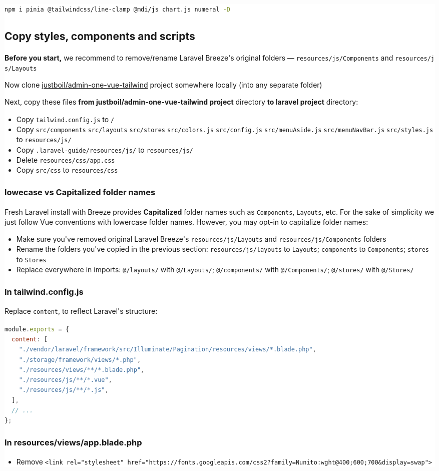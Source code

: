 ```bash
npm i pinia @tailwindcss/line-clamp @mdi/js chart.js numeral -D
```

## Copy styles, components and scripts

**Before you start,** we recommend to remove/rename Laravel Breeze's original folders — `resources/js/Components` and `resources/js/Layouts`

Now clone [justboil/admin-one-vue-tailwind](https://github.com/justboil/admin-one-vue-tailwind) project somewhere locally (into any separate folder)

Next, copy these files **from justboil/admin-one-vue-tailwind project** directory **to laravel project** directory:

- Copy `tailwind.config.js` to `/`
- Copy `src/components` `src/layouts` `src/stores` `src/colors.js` `src/config.js` `src/menuAside.js` `src/menuNavBar.js` `src/styles.js` to `resources/js/`
- Copy `.laravel-guide/resources/js/` to `resources/js/`
- Delete `resources/css/app.css`
- Copy `src/css` to `resources/css`

### lowecase vs Capitalized folder names

Fresh Laravel install with Breeze provides **Capitalized** folder names such as `Components`, `Layouts`, etc. For the sake of simplicity we just follow Vue conventions with lowercase folder names. However, you may opt-in to capitalize folder names:

- Make sure you've removed original Laravel Breeze's `resources/js/Layouts` and `resources/js/Components` folders
- Rename the folders you've copied in the previous section: `resources/js/layouts` to `Layouts`; `components` to `Components`; `stores` to `Stores`
- Replace everywhere in imports: `@/layouts/` with `@/Layouts/`; `@/components/` with `@/Components/`; `@/stores/` with `@/Stores/`

### In tailwind.config.js

Replace `content`, to reflect Laravel's structure:

```js
module.exports = {
  content: [
    "./vendor/laravel/framework/src/Illuminate/Pagination/resources/views/*.blade.php",
    "./storage/framework/views/*.php",
    "./resources/views/**/*.blade.php",
    "./resources/js/**/*.vue",
    "./resources/js/**/*.js",
  ],
  // ...
};
```

### In resources/views/app.blade.php

- Remove `<link rel="stylesheet" href="https://fonts.googleapis.com/css2?family=Nunito:wght@400;600;700&display=swap">`
